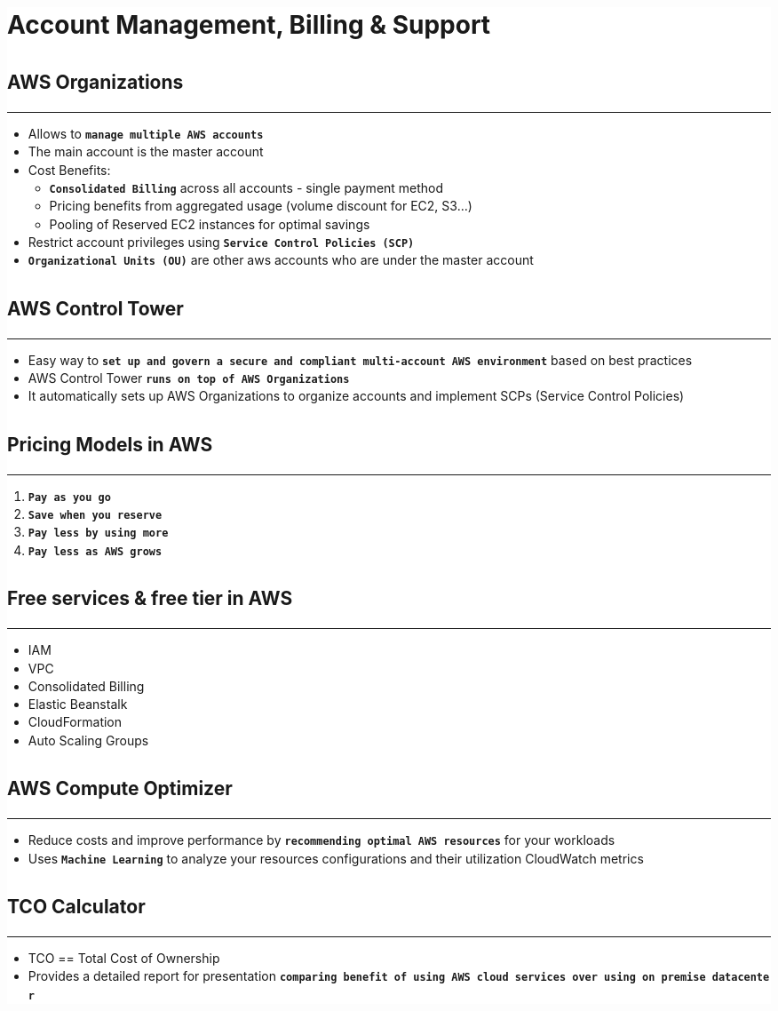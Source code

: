 # Account Management, Billing & Support

## AWS Organizations
---
* Allows to **`manage multiple AWS accounts`**
* The main account is the master account
* Cost Benefits:
    * **`Consolidated Billing`** across all accounts - single payment method
    * Pricing benefits from aggregated usage (volume discount for EC2, S3…)
    * Pooling of Reserved EC2 instances for optimal savings
* Restrict account privileges using **`Service Control Policies (SCP)`**
* **`Organizational Units (OU)`** are other aws accounts who are under the master account


## AWS Control Tower
---
* Easy way to **`set up and govern a secure and compliant multi-account
AWS environment`** based on best practices
* AWS Control Tower **`runs on top of AWS Organizations`**
* It automatically sets up AWS Organizations to organize accounts and implement SCPs (Service Control Policies)

## Pricing Models in AWS
---
1. **`Pay as you go`**
2. **`Save when you reserve`**
3. **`Pay less by using more`**
4. **`Pay less as AWS grows`**

## Free services & free tier in AWS
---
* IAM
* VPC
* Consolidated Billing
* Elastic Beanstalk
* CloudFormation
* Auto Scaling Groups

## AWS Compute Optimizer
---
* Reduce costs and improve performance by **`recommending optimal AWS resources`** for your workloads
* Uses **`Machine Learning`** to analyze your resources configurations and their utilization CloudWatch metrics

## TCO Calculator
---
* TCO == Total Cost of Ownership
* Provides a detailed report for presentation **`comparing benefit of using AWS cloud services over using on premise datacenter`**
